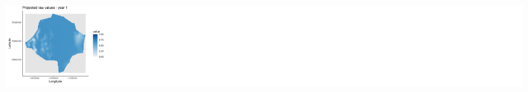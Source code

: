 <img src="outputs/figures/projRawVals_MaxEnt_Year1.png" alt="**Simulation plots**: Raw predicted values of species probability of occurence under (left to right) baseline climate conditions (first year of simulation), 2021-2040, 2041-2060, 2061-2080 and 2081-2100 climate conditions (second to fifth years of simulation) - using MaxEnt." width="20%" />